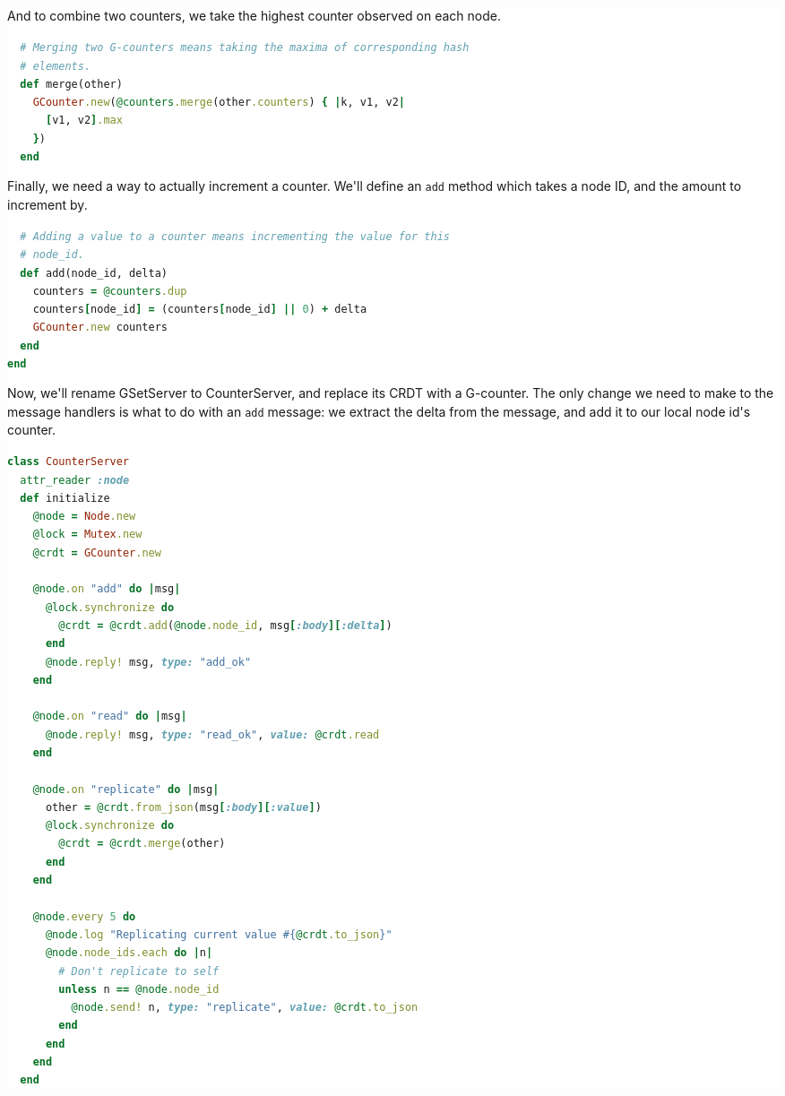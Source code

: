 And to combine two counters, we take the highest counter observed on each node.

```rb
  # Merging two G-counters means taking the maxima of corresponding hash
  # elements.
  def merge(other)
    GCounter.new(@counters.merge(other.counters) { |k, v1, v2|
      [v1, v2].max
    })
  end
```

Finally, we need a way to actually increment a counter. We'll define an `add` method which takes a node ID, and the amount to increment by.

```rb
  # Adding a value to a counter means incrementing the value for this
  # node_id.
  def add(node_id, delta)
    counters = @counters.dup
    counters[node_id] = (counters[node_id] || 0) + delta
    GCounter.new counters
  end
end
```

Now, we'll rename GSetServer to CounterServer, and replace its CRDT with a
G-counter. The only change we need to make to the message handlers is what to
do with an `add` message: we extract the delta from the message, and add it to
our local node id's counter.

```rb
class CounterServer
  attr_reader :node
  def initialize
    @node = Node.new
    @lock = Mutex.new
    @crdt = GCounter.new

    @node.on "add" do |msg|
      @lock.synchronize do
        @crdt = @crdt.add(@node.node_id, msg[:body][:delta])
      end
      @node.reply! msg, type: "add_ok"
    end

    @node.on "read" do |msg|
      @node.reply! msg, type: "read_ok", value: @crdt.read
    end

    @node.on "replicate" do |msg|
      other = @crdt.from_json(msg[:body][:value])
      @lock.synchronize do
        @crdt = @crdt.merge(other)
      end
    end

    @node.every 5 do
      @node.log "Replicating current value #{@crdt.to_json}"
      @node.node_ids.each do |n|
        # Don't replicate to self
        unless n == @node.node_id
          @node.send! n, type: "replicate", value: @crdt.to_json
        end
      end
    end
  end
```